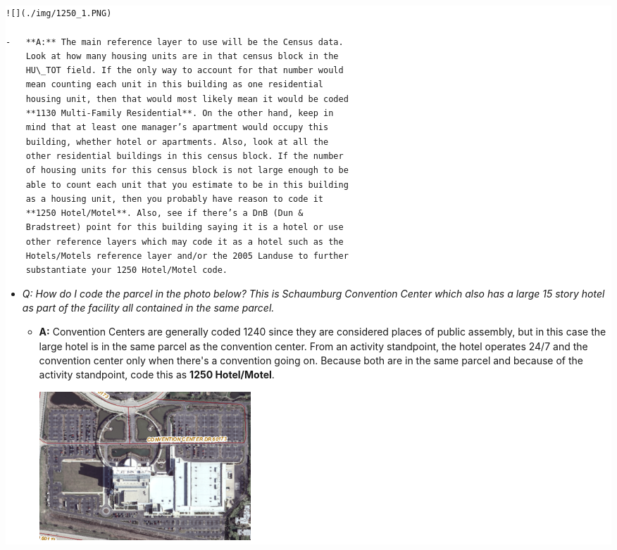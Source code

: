     ![](./img/1250_1.PNG)

    -   **A:** The main reference layer to use will be the Census data.
        Look at how many housing units are in that census block in the
        HU\_TOT field. If the only way to account for that number would
        mean counting each unit in this building as one residential
        housing unit, then that would most likely mean it would be coded
        **1130 Multi-Family Residential**. On the other hand, keep in
        mind that at least one manager’s apartment would occupy this
        building, whether hotel or apartments. Also, look at all the
        other residential buildings in this census block. If the number
        of housing units for this census block is not large enough to be
        able to count each unit that you estimate to be in this building
        as a housing unit, then you probably have reason to code it
        **1250 Hotel/Motel**. Also, see if there’s a DnB (Dun &
        Bradstreet) point for this building saying it is a hotel or use
        other reference layers which may code it as a hotel such as the
        Hotels/Motels reference layer and/or the 2005 Landuse to further
        substantiate your 1250 Hotel/Motel code.

-   *Q: How do I code the parcel in the photo below? This is Schaumburg
    Convention Center which also has a large 15 story hotel as part of
    the facility all contained in the same parcel.*
    -   **A:** Convention Centers are generally coded 1240 since they
        are considered places of public assembly, but in this case the
        large hotel is in the same parcel as the convention center. From
        an activity standpoint, the hotel operates 24/7 and the
        convention center only when there's a convention going on.
        Because both are in the same parcel and because of the activity
        standpoint, code this as **1250 Hotel/Motel**.

        ![](./img/1250_2.PNG)
